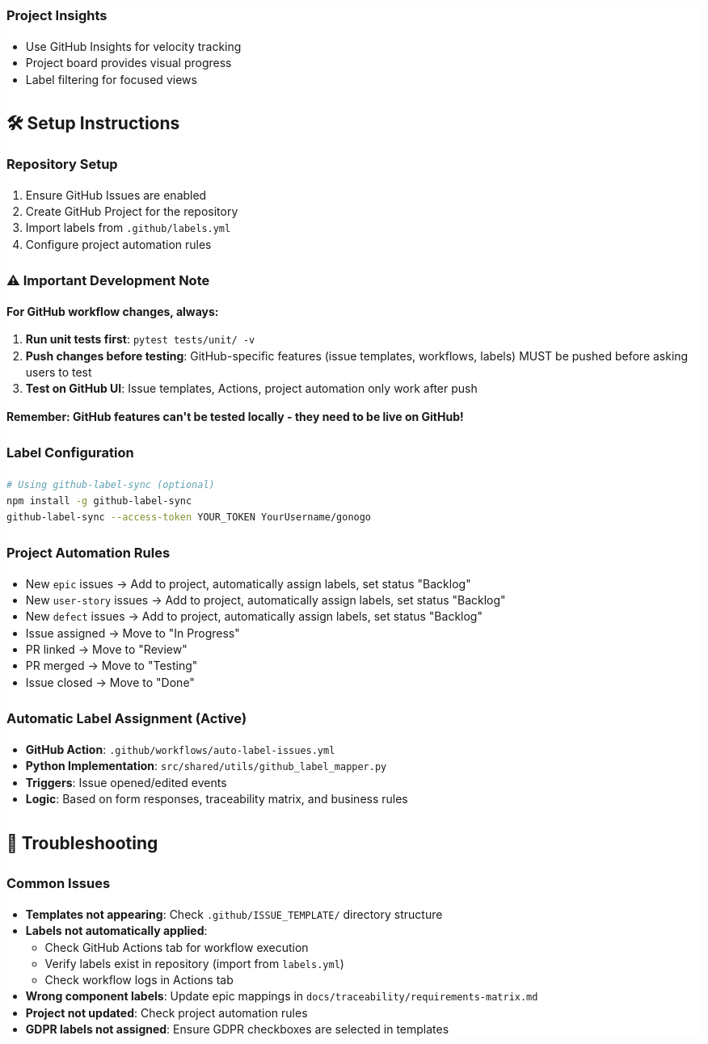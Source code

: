 ### Project Insights
- Use GitHub Insights for velocity tracking
- Project board provides visual progress
- Label filtering for focused views

## 🛠️ Setup Instructions

### Repository Setup
1. Ensure GitHub Issues are enabled
2. Create GitHub Project for the repository
3. Import labels from `.github/labels.yml`
4. Configure project automation rules

### ⚠️ **Important Development Note**
**For GitHub workflow changes, always:**
1. **Run unit tests first**: `pytest tests/unit/ -v`
2. **Push changes before testing**: GitHub-specific features (issue templates, workflows, labels) MUST be pushed before asking users to test
3. **Test on GitHub UI**: Issue templates, Actions, project automation only work after push

**Remember: GitHub features can't be tested locally - they need to be live on GitHub!**

### Label Configuration
```bash
# Using github-label-sync (optional)
npm install -g github-label-sync
github-label-sync --access-token YOUR_TOKEN YourUsername/gonogo
```

### Project Automation Rules
- New `epic` issues → Add to project, automatically assign labels, set status "Backlog"
- New `user-story` issues → Add to project, automatically assign labels, set status "Backlog"
- New `defect` issues → Add to project, automatically assign labels, set status "Backlog"
- Issue assigned → Move to "In Progress"
- PR linked → Move to "Review"
- PR merged → Move to "Testing"
- Issue closed → Move to "Done"

### Automatic Label Assignment (Active)
- **GitHub Action**: `.github/workflows/auto-label-issues.yml`
- **Python Implementation**: `src/shared/utils/github_label_mapper.py`
- **Triggers**: Issue opened/edited events
- **Logic**: Based on form responses, traceability matrix, and business rules

## 🔧 Troubleshooting

### Common Issues
- **Templates not appearing**: Check `.github/ISSUE_TEMPLATE/` directory structure
- **Labels not automatically applied**:
  - Check GitHub Actions tab for workflow execution
  - Verify labels exist in repository (import from `labels.yml`)
  - Check workflow logs in Actions tab
- **Wrong component labels**: Update epic mappings in `docs/traceability/requirements-matrix.md`
- **Project not updated**: Check project automation rules
- **GDPR labels not assigned**: Ensure GDPR checkboxes are selected in templates

